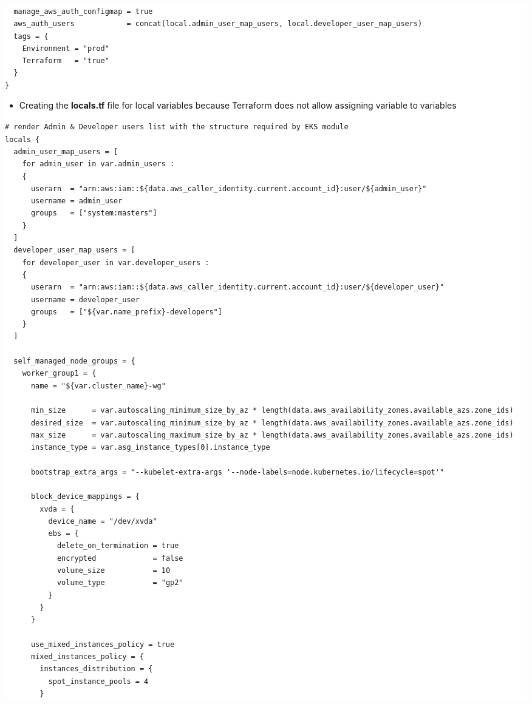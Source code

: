 ```
  manage_aws_auth_configmap = true
  aws_auth_users            = concat(local.admin_user_map_users, local.developer_user_map_users)
  tags = {
    Environment = "prod"
    Terraform   = "true"
  }
}
```
- Creating the **locals.tf** file for local variables because Terraform does not allow assigning variable to variables
```
# render Admin & Developer users list with the structure required by EKS module
locals {
  admin_user_map_users = [
    for admin_user in var.admin_users :
    {
      userarn  = "arn:aws:iam::${data.aws_caller_identity.current.account_id}:user/${admin_user}"
      username = admin_user
      groups   = ["system:masters"]
    }
  ]
  developer_user_map_users = [
    for developer_user in var.developer_users :
    {
      userarn  = "arn:aws:iam::${data.aws_caller_identity.current.account_id}:user/${developer_user}"
      username = developer_user
      groups   = ["${var.name_prefix}-developers"]
    }
  ]

  self_managed_node_groups = {
    worker_group1 = {
      name = "${var.cluster_name}-wg"

      min_size      = var.autoscaling_minimum_size_by_az * length(data.aws_availability_zones.available_azs.zone_ids)
      desired_size  = var.autoscaling_minimum_size_by_az * length(data.aws_availability_zones.available_azs.zone_ids)
      max_size      = var.autoscaling_maximum_size_by_az * length(data.aws_availability_zones.available_azs.zone_ids)
      instance_type = var.asg_instance_types[0].instance_type

      bootstrap_extra_args = "--kubelet-extra-args '--node-labels=node.kubernetes.io/lifecycle=spot'"

      block_device_mappings = {
        xvda = {
          device_name = "/dev/xvda"
          ebs = {
            delete_on_termination = true
            encrypted             = false
            volume_size           = 10
            volume_type           = "gp2"
          }
        }
      }

      use_mixed_instances_policy = true
      mixed_instances_policy = {
        instances_distribution = {
          spot_instance_pools = 4
        }
```